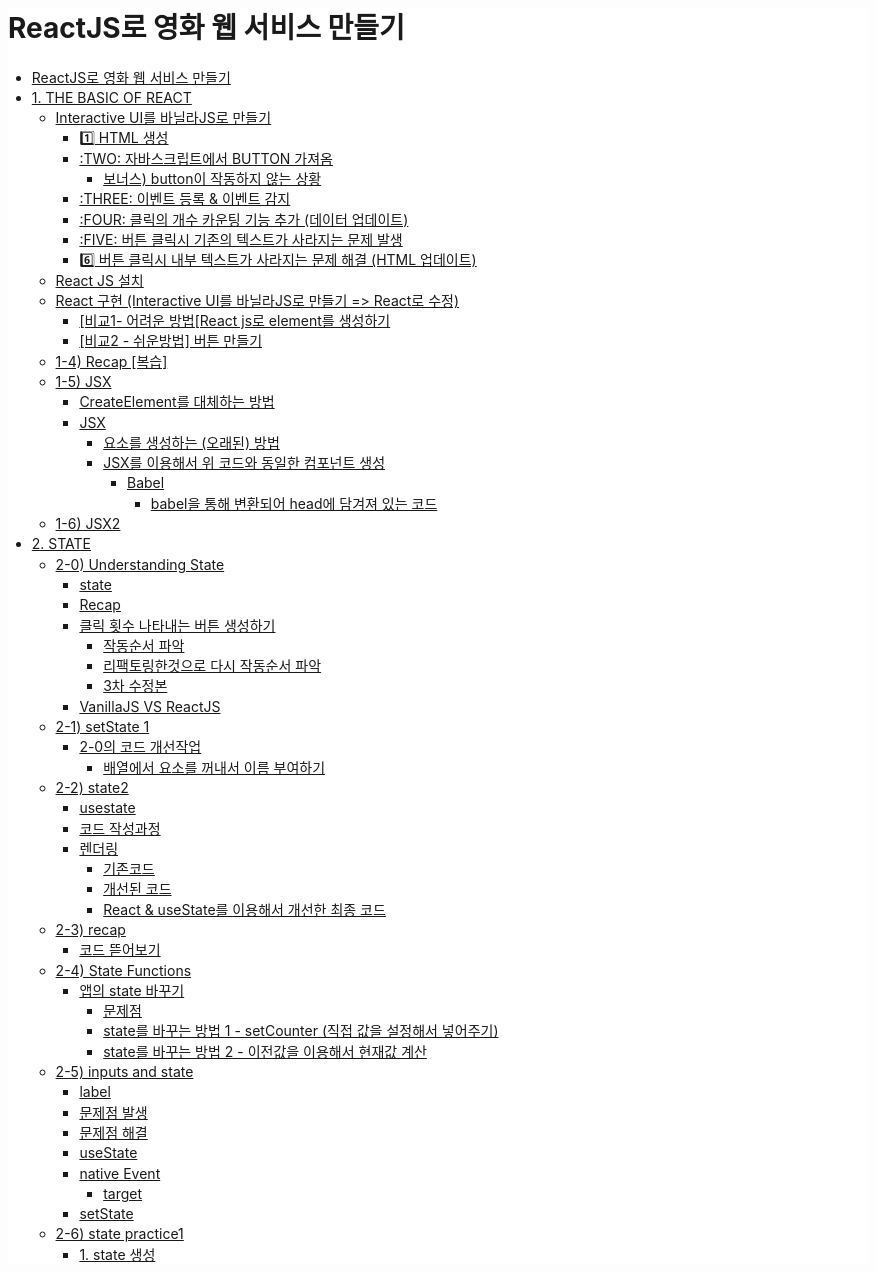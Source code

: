 # ReactJS로 영화 웹 서비스 만들기

- [ReactJS로 영화 웹 서비스 만들기](#reactjs로-영화-웹-서비스-만들기)
- [1. THE BASIC OF REACT](#1-the-basic-of-react)
  - [Interactive UI를 바닐라JS로 만들기](#interactive-ui를-바닐라js로-만들기)
    - [:one: HTML 생성](#one-html-생성)
    - [:TWO: 자바스크립트에서 BUTTON 가져옴](#two-자바스크립트에서-button-가져옴)
      - [보너스) button이 작동하지 않는 상황](#보너스-button이-작동하지-않는-상황)
    - [:THREE: 이벤트 등록 \& 이벤트 감지](#three-이벤트-등록--이벤트-감지)
    - [:FOUR: 클릭의 개수 카운팅 기능 추가 (데이터 업데이트)](#four-클릭의-개수-카운팅-기능-추가-데이터-업데이트)
    - [:FIVE: 버튼 클릭시 기존의 텍스트가 사라지는 문제 발생](#five-버튼-클릭시-기존의-텍스트가-사라지는-문제-발생)
    - [:six: 버튼 클릭시 내부 텍스트가 사라지는 문제 해결 (HTML 업데이트)](#six-버튼-클릭시-내부-텍스트가-사라지는-문제-해결-html-업데이트)
  - [React JS 설치](#react-js-설치)
  - [React 구현 (Interactive UI를 바닐라JS로 만들기 =\> React로 수정)](#react-구현-interactive-ui를-바닐라js로-만들기--react로-수정)
    - [\[비교1- 어려운 방법\[React js로 element를 생성하기](#비교1--어려운-방법react-js로-element를-생성하기)
    - [\[비교2 - 쉬운방법\] 버튼 만들기](#비교2---쉬운방법-버튼-만들기)
  - [1-4) Recap \[복습\]](#1-4-recap-복습)
  - [1-5) JSX](#1-5-jsx)
    - [CreateElement를 대체하는 방법](#createelement를-대체하는-방법)
    - [JSX](#jsx)
      - [요소를 생성하는 (오래된) 방법](#요소를-생성하는-오래된-방법)
      - [JSX를 이용해서 위 코드와 동일한 컴포넌트 생성](#jsx를-이용해서-위-코드와-동일한-컴포넌트-생성)
        - [Babel](#babel)
          - [babel을 통해 변환되어 head에 담겨져 있는 코드](#babel을-통해-변환되어-head에-담겨져-있는-코드)
  - [1-6) JSX2](#1-6-jsx2)
- [2. STATE](#2-state)
  - [2-0) Understanding State](#2-0-understanding-state)
    - [state](#state)
    - [Recap](#recap)
    - [클릭 횟수 나타내는 버튼 생성하기](#클릭-횟수-나타내는-버튼-생성하기)
      - [작동순서 파악](#작동순서-파악)
      - [리팩토링한것으로 다시 작동순서 파악](#리팩토링한것으로-다시-작동순서-파악)
      - [3차 수정본](#3차-수정본)
    - [VanillaJS VS ReactJS](#vanillajs-vs-reactjs)
  - [2-1) setState 1](#2-1-setstate-1)
    - [2-0의 코드 개선작업](#2-0의-코드-개선작업)
      - [배열에서 요소를 꺼내서 이름 부여하기](#배열에서-요소를-꺼내서-이름-부여하기)
  - [2-2) state2](#2-2-state2)
    - [usestate](#usestate)
    - [코드 작성과정](#코드-작성과정)
    - [렌더링](#렌더링)
      - [기존코드](#기존코드)
      - [개선된 코드](#개선된-코드)
      - [React \& useState를 이용해서 개선한 최종 코드](#react--usestate를-이용해서-개선한-최종-코드)
  - [2-3) recap](#2-3-recap)
    - [코드 뜯어보기](#코드-뜯어보기)
  - [2-4) State Functions](#2-4-state-functions)
    - [앱의 state 바꾸기](#앱의-state-바꾸기)
      - [문제점](#문제점)
      - [state를 바꾸는 방법 1 - setCounter (직접 값을 설정해서 넣어주기)](#state를-바꾸는-방법-1---setcounter-직접-값을-설정해서-넣어주기)
      - [state를 바꾸는 방법 2 - 이전값을 이용해서 현재값 계산](#state를-바꾸는-방법-2---이전값을-이용해서-현재값-계산)
  - [2-5) inputs and state](#2-5-inputs-and-state)
    - [label](#label)
    - [문제점 발생](#문제점-발생)
    - [문제점 해결](#문제점-해결)
    - [useState](#usestate-1)
    - [native Event](#native-event)
      - [target](#target)
    - [setState](#setstate)
  - [2-6) state practice1](#2-6-state-practice1)
    - [1. state 생성](#1-state-생성)